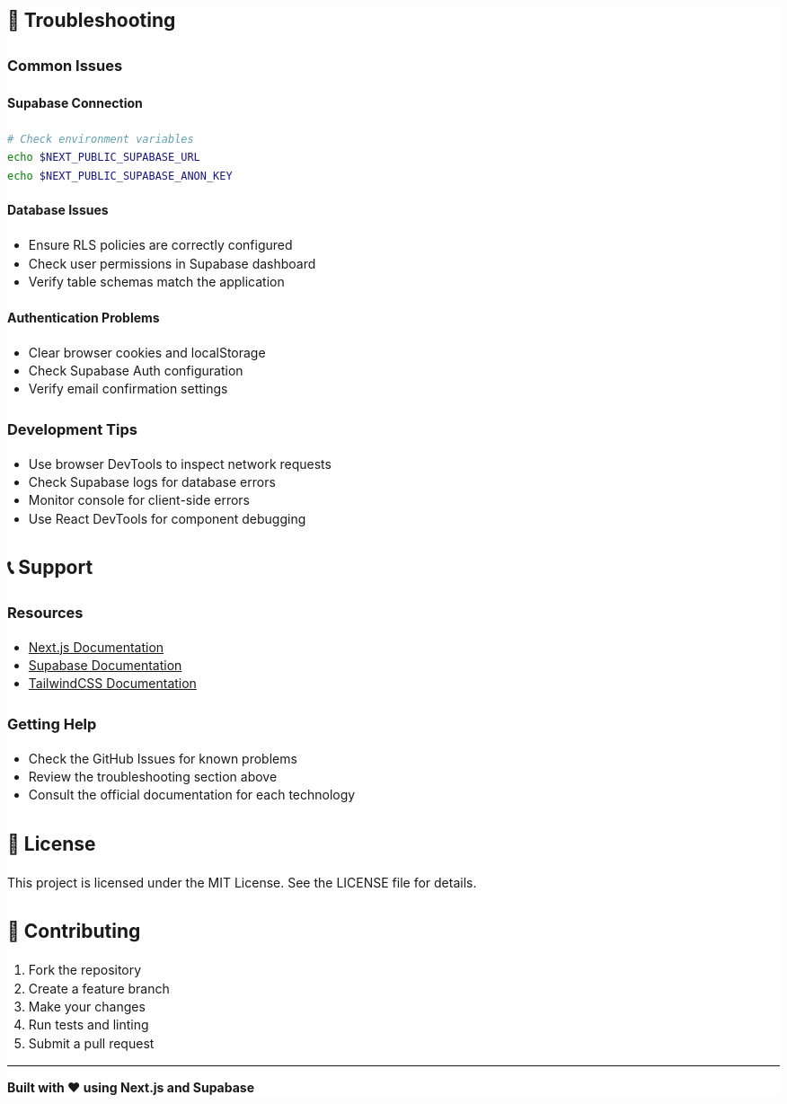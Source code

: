 ## 🐛 Troubleshooting

### Common Issues

#### Supabase Connection
```bash
# Check environment variables
echo $NEXT_PUBLIC_SUPABASE_URL
echo $NEXT_PUBLIC_SUPABASE_ANON_KEY
```

#### Database Issues
- Ensure RLS policies are correctly configured
- Check user permissions in Supabase dashboard
- Verify table schemas match the application

#### Authentication Problems
- Clear browser cookies and localStorage
- Check Supabase Auth configuration
- Verify email confirmation settings

### Development Tips
- Use browser DevTools to inspect network requests
- Check Supabase logs for database errors
- Monitor console for client-side errors
- Use React DevTools for component debugging

## 📞 Support

### Resources
- [Next.js Documentation](https://nextjs.org/docs)
- [Supabase Documentation](https://supabase.io/docs)
- [TailwindCSS Documentation](https://tailwindcss.com/docs)

### Getting Help
- Check the GitHub Issues for known problems
- Review the troubleshooting section above
- Consult the official documentation for each technology

## 📝 License

This project is licensed under the MIT License. See the LICENSE file for details.

## 🤝 Contributing

1. Fork the repository
2. Create a feature branch
3. Make your changes
4. Run tests and linting
5. Submit a pull request

---

**Built with ❤️ using Next.js and Supabase**
